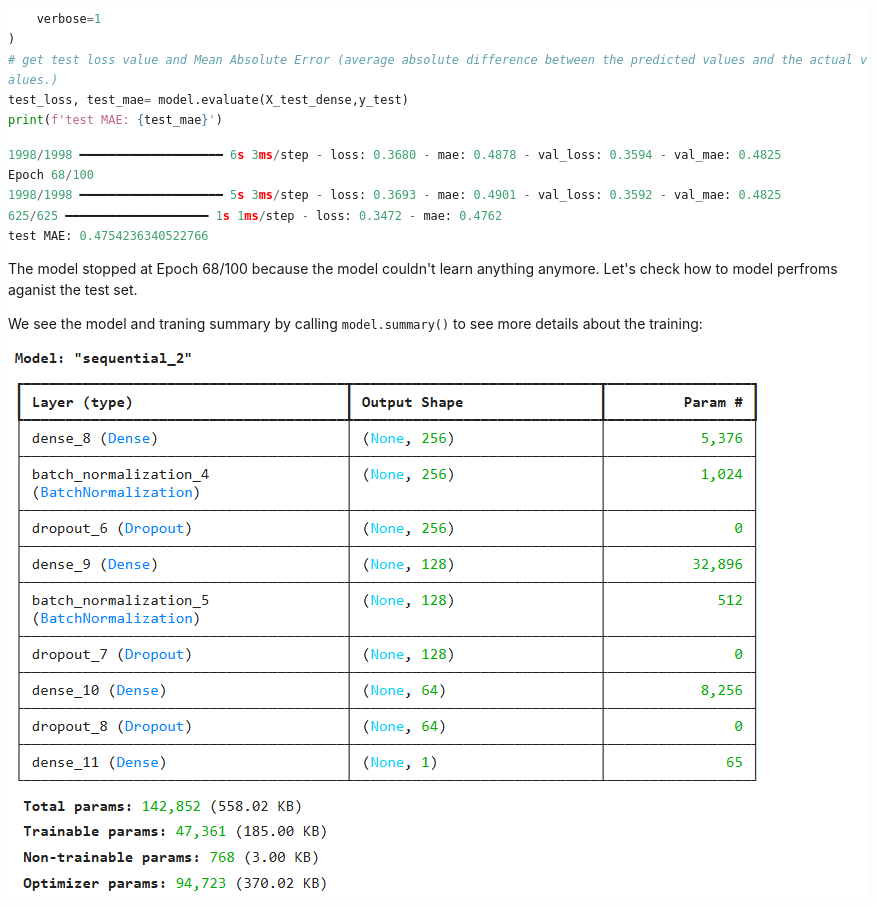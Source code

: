 ```python
    verbose=1
)
# get test loss value and Mean Absolute Error (average absolute difference between the predicted values and the actual values.)
test_loss, test_mae= model.evaluate(X_test_dense,y_test) 
print(f'test MAE: {test_mae}')
```
```python
1998/1998 ━━━━━━━━━━━━━━━━━━━━ 6s 3ms/step - loss: 0.3680 - mae: 0.4878 - val_loss: 0.3594 - val_mae: 0.4825
Epoch 68/100
1998/1998 ━━━━━━━━━━━━━━━━━━━━ 5s 3ms/step - loss: 0.3693 - mae: 0.4901 - val_loss: 0.3592 - val_mae: 0.4825
625/625 ━━━━━━━━━━━━━━━━━━━━ 1s 1ms/step - loss: 0.3472 - mae: 0.4762
test MAE: 0.4754236340522766
```
The model stopped at Epoch 68/100 because the model couldn't learn anything anymore. Let's check how to model  perfroms aganist the test set.

We see the model and traning summary by calling `model.summary()` to see more details about the training: 

![model-sum](/Image/model-summary.png)
